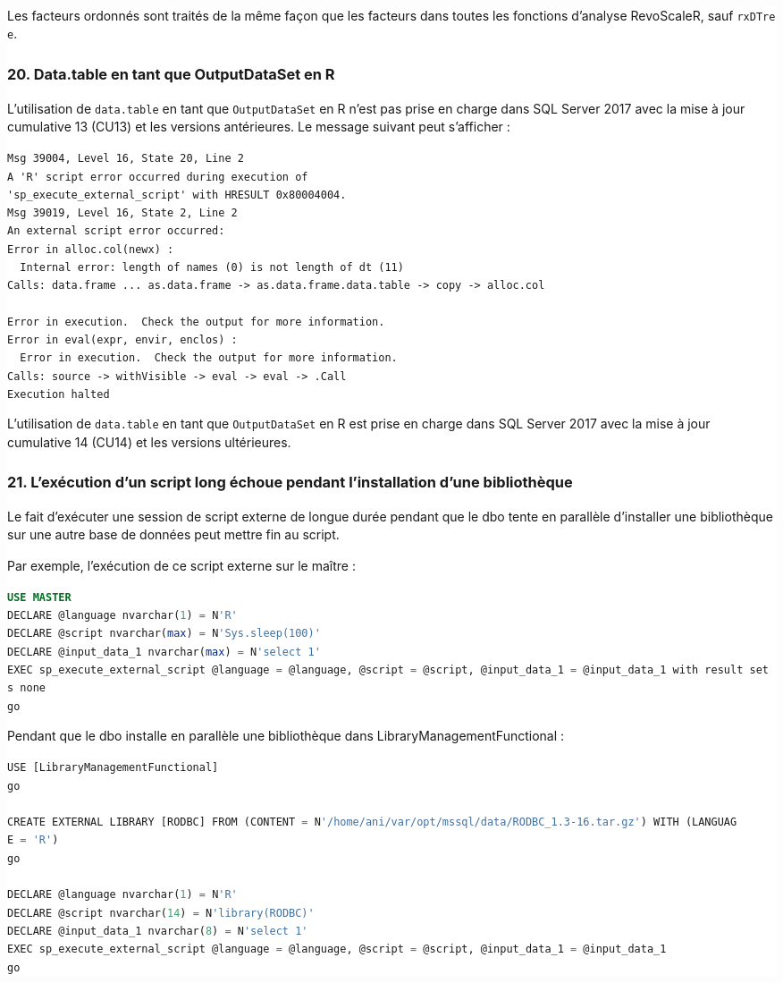 Les facteurs ordonnés sont traités de la même façon que les facteurs dans toutes les fonctions d’analyse RevoScaleR, sauf `rxDTree`.

### <a name="20-datatable-as-an-outputdataset-in-r"></a>20. Data.table en tant que OutputDataSet en R

L’utilisation de `data.table` en tant que `OutputDataSet` en R n’est pas prise en charge dans SQL Server 2017 avec la mise à jour cumulative 13 (CU13) et les versions antérieures. Le message suivant peut s’afficher :

``` text
Msg 39004, Level 16, State 20, Line 2
A 'R' script error occurred during execution of 
'sp_execute_external_script' with HRESULT 0x80004004.
Msg 39019, Level 16, State 2, Line 2
An external script error occurred: 
Error in alloc.col(newx) : 
  Internal error: length of names (0) is not length of dt (11)
Calls: data.frame ... as.data.frame -> as.data.frame.data.table -> copy -> alloc.col

Error in execution.  Check the output for more information.
Error in eval(expr, envir, enclos) : 
  Error in execution.  Check the output for more information.
Calls: source -> withVisible -> eval -> eval -> .Call
Execution halted
```

L’utilisation de `data.table` en tant que `OutputDataSet` en R est prise en charge dans SQL Server 2017 avec la mise à jour cumulative 14 (CU14) et les versions ultérieures.

### <a name="21-running-a-long-script-fails-while-installing-a-library"></a>21. L’exécution d’un script long échoue pendant l’installation d’une bibliothèque

Le fait d’exécuter une session de script externe de longue durée pendant que le dbo tente en parallèle d’installer une bibliothèque sur une autre base de données peut mettre fin au script.

Par exemple, l’exécution de ce script externe sur le maître :

```sql
USE MASTER
DECLARE @language nvarchar(1) = N'R'
DECLARE @script nvarchar(max) = N'Sys.sleep(100)'
DECLARE @input_data_1 nvarchar(max) = N'select 1'
EXEC sp_execute_external_script @language = @language, @script = @script, @input_data_1 = @input_data_1 with result sets none
go
```

Pendant que le dbo installe en parallèle une bibliothèque dans LibraryManagementFunctional :

```sql
USE [LibraryManagementFunctional]
go

CREATE EXTERNAL LIBRARY [RODBC] FROM (CONTENT = N'/home/ani/var/opt/mssql/data/RODBC_1.3-16.tar.gz') WITH (LANGUAGE = 'R')
go

DECLARE @language nvarchar(1) = N'R'
DECLARE @script nvarchar(14) = N'library(RODBC)'
DECLARE @input_data_1 nvarchar(8) = N'select 1'
EXEC sp_execute_external_script @language = @language, @script = @script, @input_data_1 = @input_data_1
go
```
